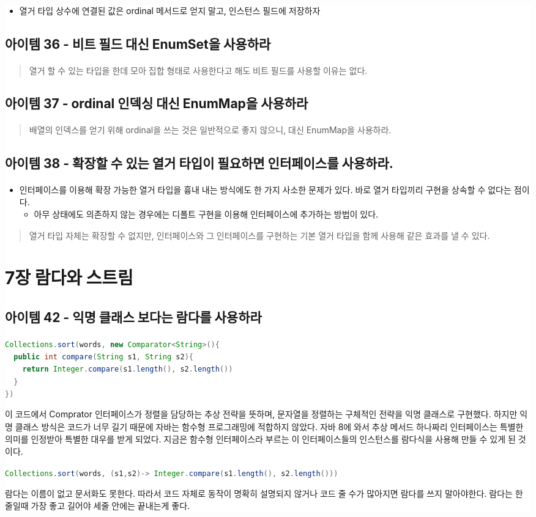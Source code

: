 - 열거 타입 상수에 연결된 값은 ordinal 메서드로 얻지 말고, 인스턴스 필드에 저장하자 





## 아이템 36 - 비트 필드 대신 EnumSet을 사용하라

> 열거 할 수 있는 타입을 한데 모아 집합 형태로 사용한다고 해도 비트 필드를 사용할 이유는 없다. 



## 아이템 37 - ordinal 인덱싱 대신 EnumMap을 사용하라

> 배열의 인덱스를 얻기 위해 ordinal을 쓰는 것은 일반적으로 좋지 않으니, 대신 EnumMap을 사용하라. 



## 아이템 38 - 확장할 수 있는 열거 타입이 필요하면 인터페이스를 사용하라. 

- 인터페이스를 이용해 확장 가능한 열거 타입을 흉내 내는 방식에도 한 가지 사소한 문제가 있다. 바로 열거 타입끼리 구현을 상속할 수 없다는 점이다. 
  - 아무 상태에도 의존하지 않는 경우에는 디폴트 구현을 이용해 인터페이스에 추가하는 방법이 있다.

> 열거 타입 자체는 확장할 수 없지만, 인터페이스와 그 인터페이스를 구현하는 기본 열거 타입을 함께 사용해 같은 효과를 낼 수 있다. 









# 7장 람다와 스트림

## 아이템 42 - 익명 클래스 보다는 람다를 사용하라

```java
Collections.sort(words, new Comparator<String>(){
  public int compare(String s1, String s2){
    return Integer.compare(s1.length(), s2.length())
  }
})
```

이 코드에서 Comprator 인터페이스가 정렬을 담당하는 추상 전략을 뜻하며, 문자열을 정렬하는 구체적인 전략을 익명 클래스로 구현했다. 하지만 익명 클래스 방식은 코드가 너무 길기 때문에 자바는 함수형 프로그래밍에 적합하지 않았다. 자바 8에 와서 추상 메서드 하나짜리 인터페이스는 특별한 의미를 인정받아 특별한 대우를 받게 되었다. 지금은 함수형 인터페이스라 부르는 이 인터페이스들의 인스턴스를 람다식을 사용해 만들 수 있게 된 것이다. 



```java
Collections.sort(words, (s1,s2)-> Integer.compare(s1.length(), s2.length()))
```



람다는 이름이 없고 문서화도 못한다. 따라서 코드 자체로 동작이 명확히 설명되지 않거나 코드 줄 수가 많아지면 람다를 쓰지 말아야한다. 람다는 한 줄일때 가장 좋고 길어야 세줄 안에는 끝내는게 좋다. 


